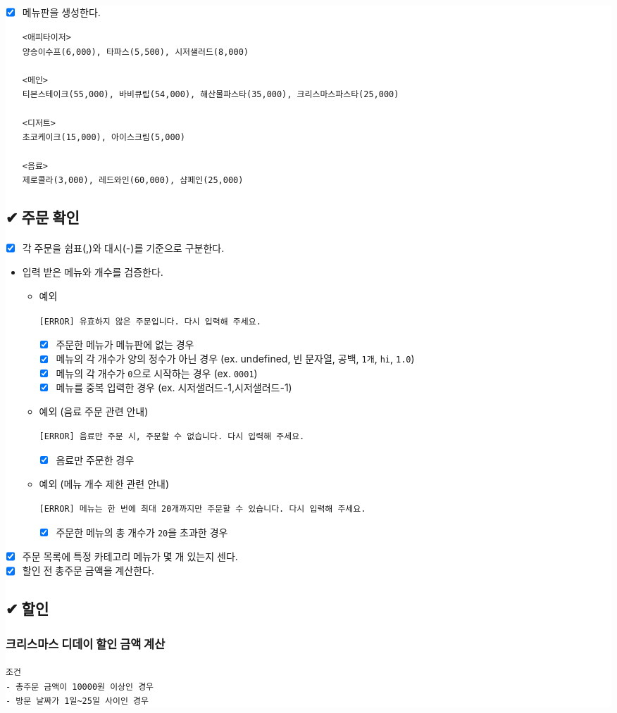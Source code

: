 - [x] 메뉴판을 생성한다.

  ```
  <애피타이저>
  양송이수프(6,000), 타파스(5,500), 시저샐러드(8,000)

  <메인>
  티본스테이크(55,000), 바비큐립(54,000), 해산물파스타(35,000), 크리스마스파스타(25,000)

  <디저트>
  초코케이크(15,000), 아이스크림(5,000)

  <음료>
  제로콜라(3,000), 레드와인(60,000), 샴페인(25,000)
  ```

## ✔ 주문 확인

- [x] 각 주문을 쉼표(,)와 대시(-)를 기준으로 구분한다.
- 입력 받은 메뉴와 개수를 검증한다.
  - 예외
    
    ```
    [ERROR] 유효하지 않은 주문입니다. 다시 입력해 주세요.
    ```
    
    - [x] 주문한 메뉴가 메뉴판에 없는 경우
    - [x] 메뉴의 각 개수가 양의 정수가 아닌 경우 (ex. undefined, 빈 문자열, 공백, `1개`, `hi`, `1.0`)
    - [x] 메뉴의 각 개수가 `0`으로 시작하는 경우 (ex. `0001`)
    - [x] 메뉴를 중복 입력한 경우 (ex. 시저샐러드-1,시저샐러드-1)
  
  - 예외 (음료 주문 관련 안내)
    
    ```
    [ERROR] 음료만 주문 시, 주문할 수 없습니다. 다시 입력해 주세요.
    ```
    
    - [x] 음료만 주문한 경우
    
  - 예외 (메뉴 개수 제한 관련 안내)
    
    ```
    [ERROR] 메뉴는 한 번에 최대 20개까지만 주문할 수 있습니다. 다시 입력해 주세요.
    ```

    - [x] 주문한 메뉴의 총 개수가 `20`을 초과한 경우
- [x] 주문 목록에 특정 카테고리 메뉴가 몇 개 있는지 센다.
- [x] 할인 전 총주문 금액을 계산한다.

## ✔ 할인

### 크리스마스 디데이 할인 금액 계산

```
조건
- 총주문 금액이 10000원 이상인 경우
- 방문 날짜가 1일~25일 사이인 경우
```
